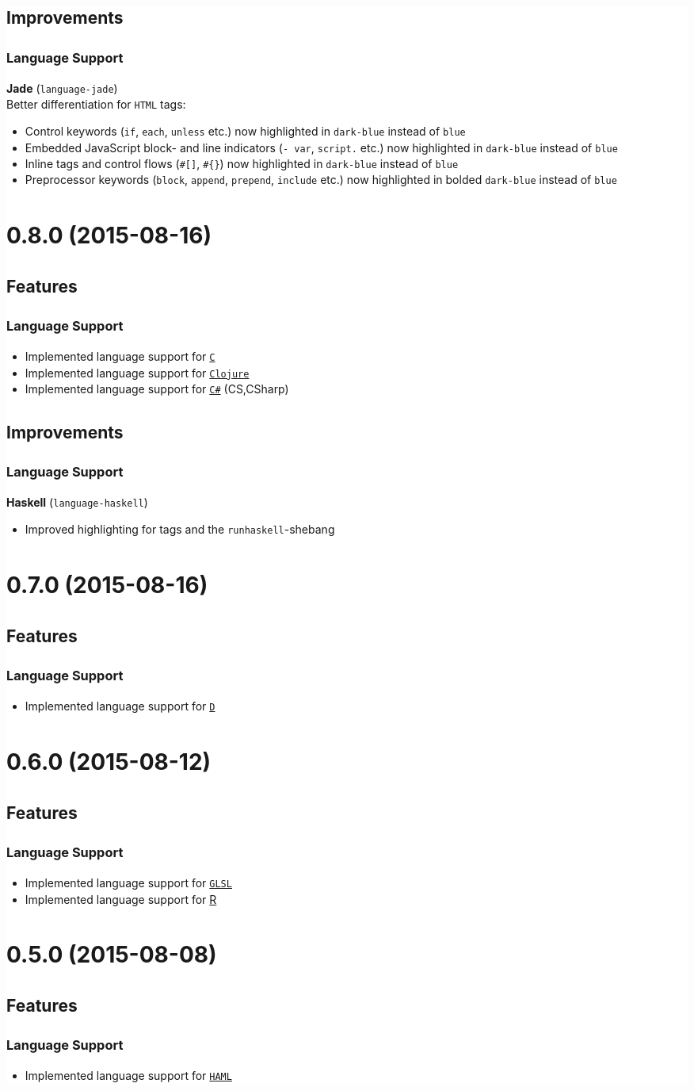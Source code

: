 ## Improvements
### Language Support
**Jade** (`language-jade`)  
Better differentiation for `HTML` tags:
  - Control keywords (`if`, `each`, `unless` etc.) now highlighted in `dark-blue` instead of `blue`
  - Embedded JavaScript block- and line indicators (`- var`, `script.` etc.) now highlighted in `dark-blue` instead of `blue`
  - Inline tags and control flows (`#[]`, `#{}`) now highlighted in `dark-blue` instead of `blue`
  - Preprocessor keywords (`block`, `append`, `prepend`, `include` etc.) now highlighted in bolded `dark-blue` instead of `blue`

# 0.8.0 (2015-08-16)
## Features
### Language Support
  - Implemented language support for [`C`](https://atom.io/packages/language-c)
  - Implemented language support for [`Clojure`](https://atom.io/packages/language-clojure)
  - Implemented language support for [`C#`](https://atom.io/packages/language-csharp) (CS,CSharp)

## Improvements
### Language Support
**Haskell** (`language-haskell`)
  - Improved highlighting for tags and the `runhaskell`-shebang

# 0.7.0 (2015-08-16)
## Features
### Language Support
  - Implemented language support for [`D`](https://atom.io/packages/language-d)

# 0.6.0 (2015-08-12)
## Features
### Language Support
  - Implemented language support for [`GLSL`](https://atom.io/packages/language-glsl)
  - Implemented language support for [R](https://atom.io/packages/language-r)

# 0.5.0 (2015-08-08)
## Features
### Language Support
  - Implemented language support for [`HAML`](https://atom.io/packages/language-haml)

